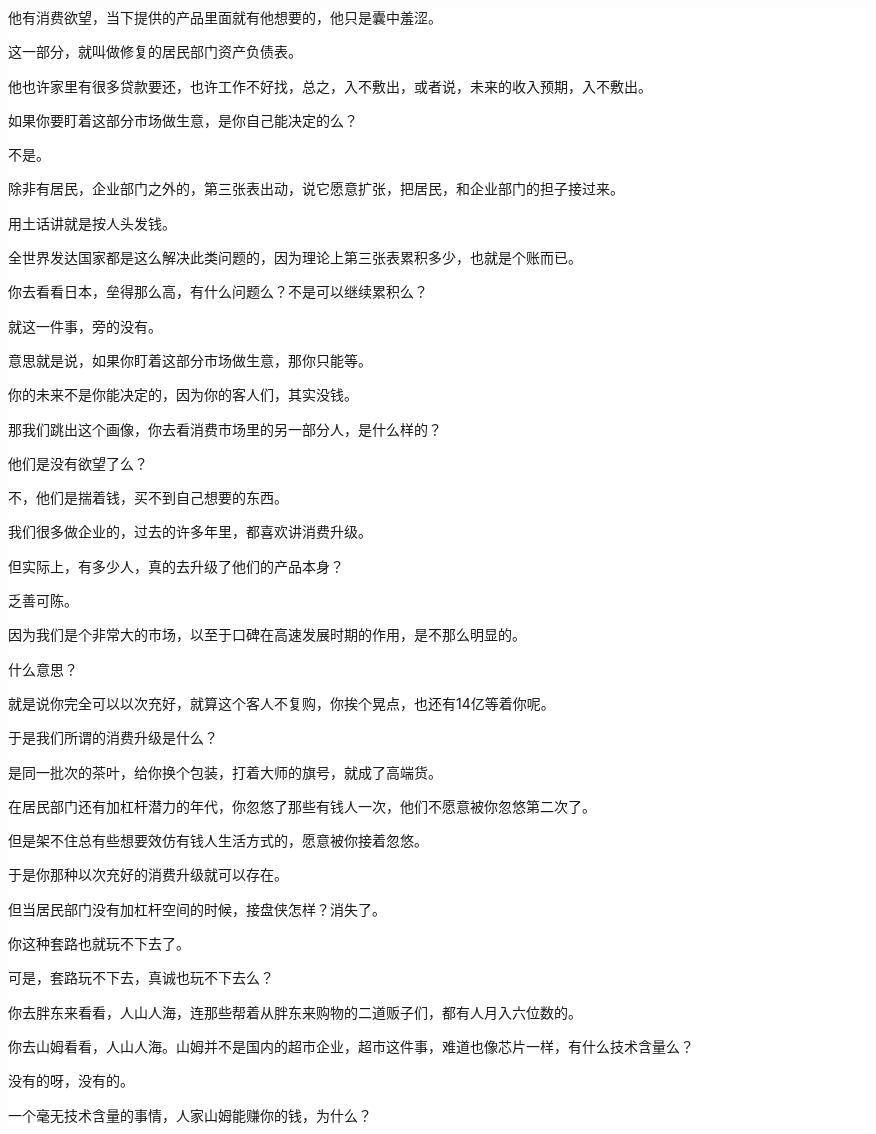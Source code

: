 他有消费欲望，当下提供的产品里面就有他想要的，他只是囊中羞涩。  

这一部分，就叫做修复的居民部门资产负债表。  

他也许家里有很多贷款要还，也许工作不好找，总之，入不敷出，或者说，未来的收入预期，入不敷出。  

如果你要盯着这部分市场做生意，是你自己能决定的么？  

不是。  

除非有居民，企业部门之外的，第三张表出动，说它愿意扩张，把居民，和企业部门的担子接过来。  

用土话讲就是按人头发钱。  

全世界发达国家都是这么解决此类问题的，因为理论上第三张表累积多少，也就是个账而已。  

你去看看日本，垒得那么高，有什么问题么？不是可以继续累积么？

就这一件事，旁的没有。  

意思就是说，如果你盯着这部分市场做生意，那你只能等。

你的未来不是你能决定的，因为你的客人们，其实没钱。  

那我们跳出这个画像，你去看消费市场里的另一部分人，是什么样的？  

他们是没有欲望了么？

不，他们是揣着钱，买不到自己想要的东西。

我们很多做企业的，过去的许多年里，都喜欢讲消费升级。  

但实际上，有多少人，真的去升级了他们的产品本身？

乏善可陈。

因为我们是个非常大的市场，以至于口碑在高速发展时期的作用，是不那么明显的。  

什么意思？

就是说你完全可以以次充好，就算这个客人不复购，你挨个晃点，也还有14亿等着你呢。

于是我们所谓的消费升级是什么？  

是同一批次的茶叶，给你换个包装，打着大师的旗号，就成了高端货。

在居民部门还有加杠杆潜力的年代，你忽悠了那些有钱人一次，他们不愿意被你忽悠第二次了。  

但是架不住总有些想要效仿有钱人生活方式的，愿意被你接着忽悠。

于是你那种以次充好的消费升级就可以存在。  

但当居民部门没有加杠杆空间的时候，接盘侠怎样？消失了。  

你这种套路也就玩不下去了。  

可是，套路玩不下去，真诚也玩不下去么？

你去胖东来看看，人山人海，连那些帮着从胖东来购物的二道贩子们，都有人月入六位数的。  

你去山姆看看，人山人海。山姆并不是国内的超市企业，超市这件事，难道也像芯片一样，有什么技术含量么？  

没有的呀，没有的。

一个毫无技术含量的事情，人家山姆能赚你的钱，为什么？  
